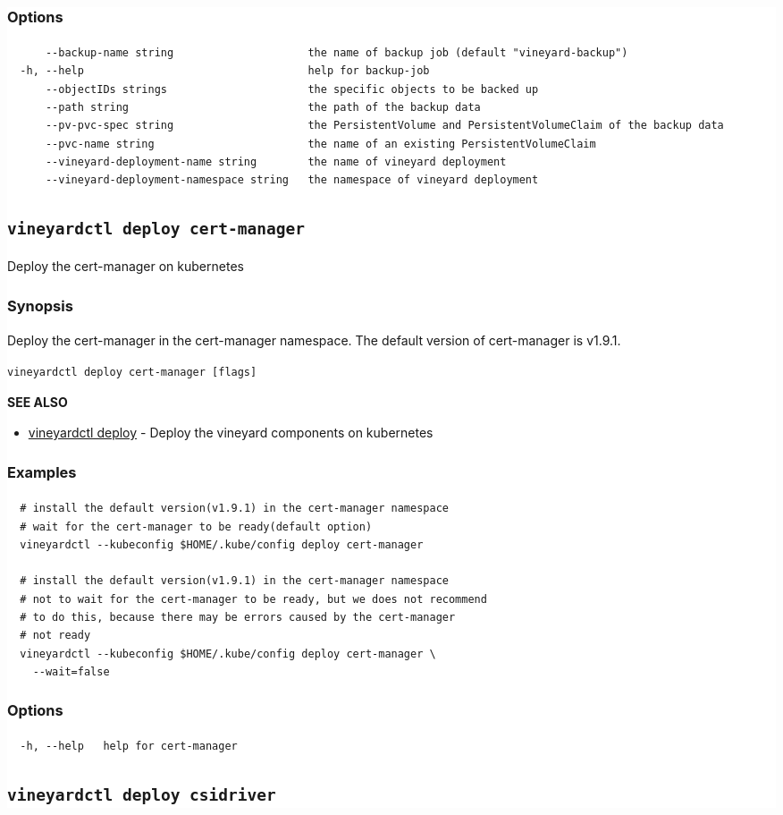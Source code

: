 ### Options

```
      --backup-name string                     the name of backup job (default "vineyard-backup")
  -h, --help                                   help for backup-job
      --objectIDs strings                      the specific objects to be backed up
      --path string                            the path of the backup data
      --pv-pvc-spec string                     the PersistentVolume and PersistentVolumeClaim of the backup data
      --pvc-name string                        the name of an existing PersistentVolumeClaim
      --vineyard-deployment-name string        the name of vineyard deployment
      --vineyard-deployment-namespace string   the namespace of vineyard deployment
```

## `vineyardctl deploy cert-manager`

Deploy the cert-manager on kubernetes

### Synopsis

Deploy the cert-manager in the cert-manager namespace. The default
version of cert-manager is v1.9.1.

```
vineyardctl deploy cert-manager [flags]
```

**SEE ALSO**

* [vineyardctl deploy](#vineyardctl-deploy)	 - Deploy the vineyard components on kubernetes

### Examples

```shell
  # install the default version(v1.9.1) in the cert-manager namespace
  # wait for the cert-manager to be ready(default option)
  vineyardctl --kubeconfig $HOME/.kube/config deploy cert-manager

  # install the default version(v1.9.1) in the cert-manager namespace
  # not to wait for the cert-manager to be ready, but we does not recommend
  # to do this, because there may be errors caused by the cert-manager
  # not ready
  vineyardctl --kubeconfig $HOME/.kube/config deploy cert-manager \
    --wait=false
```

### Options

```
  -h, --help   help for cert-manager
```

## `vineyardctl deploy csidriver`
